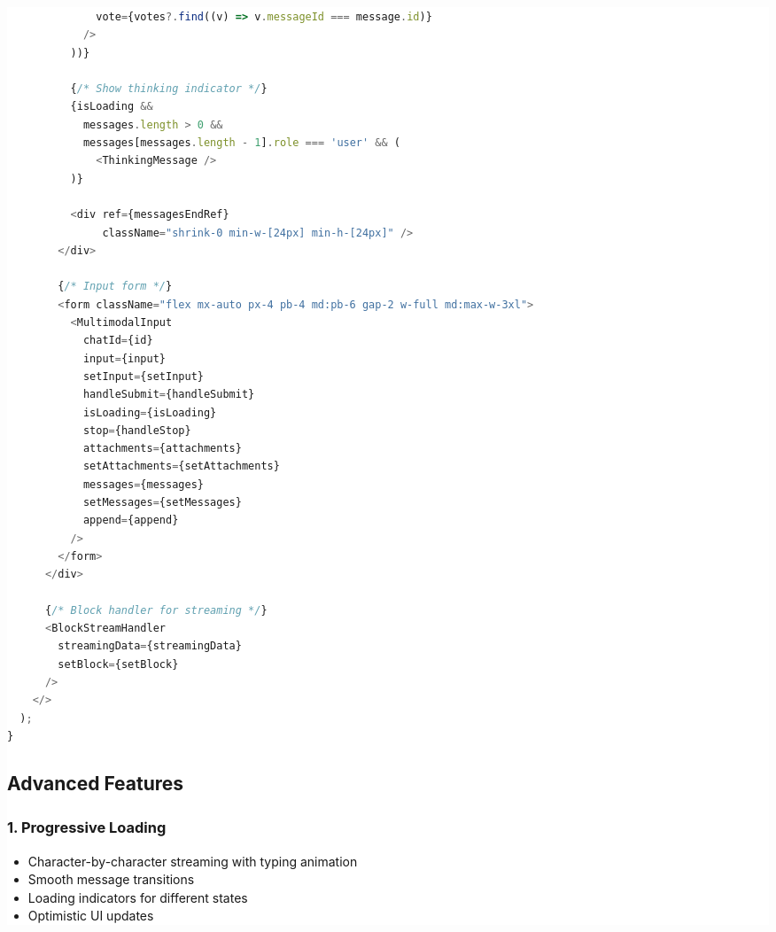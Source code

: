 ```typescript
              vote={votes?.find((v) => v.messageId === message.id)}
            />
          ))}

          {/* Show thinking indicator */}
          {isLoading &&
            messages.length > 0 &&
            messages[messages.length - 1].role === 'user' && (
              <ThinkingMessage />
          )}

          <div ref={messagesEndRef} 
               className="shrink-0 min-w-[24px] min-h-[24px]" />
        </div>

        {/* Input form */}
        <form className="flex mx-auto px-4 pb-4 md:pb-6 gap-2 w-full md:max-w-3xl">
          <MultimodalInput
            chatId={id}
            input={input}
            setInput={setInput}
            handleSubmit={handleSubmit}
            isLoading={isLoading}
            stop={handleStop}
            attachments={attachments}
            setAttachments={setAttachments}
            messages={messages}
            setMessages={setMessages}
            append={append}
          />
        </form>
      </div>

      {/* Block handler for streaming */}
      <BlockStreamHandler 
        streamingData={streamingData} 
        setBlock={setBlock} 
      />
    </>
  );
}
```

## Advanced Features

### 1. Progressive Loading
- Character-by-character streaming with typing animation
- Smooth message transitions
- Loading indicators for different states
- Optimistic UI updates
